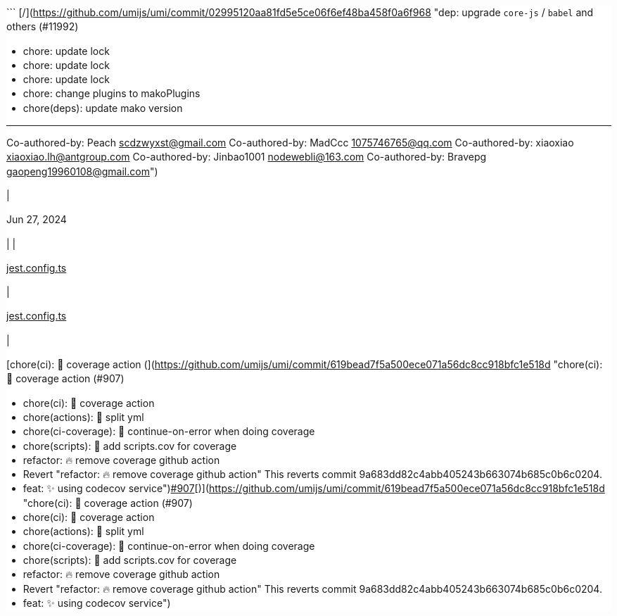 ``` [/](https://github.com/umijs/umi/commit/02995120aa81fd5e5ce06f6ef48ba458f0a6f968 "dep: upgrade `core-js` / `babel` and others (#11992)
* chore: update lock
* chore: update lock
* chore: update lock
* chore: change plugins to makoPlugins
* chore(deps): update mako version
---------
Co-authored-by: Peach <scdzwyxst@gmail.com>
Co-authored-by: MadCcc <1075746765@qq.com>
Co-authored-by: xiaoxiao <xiaoxiao.lh@antgroup.com>
Co-authored-by: Jinbao1001 <nodewebli@163.com>
Co-authored-by: Bravepg <gaopeng19960108@gmail.com>")



 | 

Jun 27, 2024

 |
| 

[jest.config.ts](https://github.com/umijs/umi/blob/master/jest.config.ts "jest.config.ts")







 | 

[jest.config.ts](https://github.com/umijs/umi/blob/master/jest.config.ts "jest.config.ts")







 | 

[chore(ci): 👷 coverage action (](https://github.com/umijs/umi/commit/619bead7f5a500ece071a56dc8cc918bfc1e518d "chore(ci): 👷 coverage action (#907)
* chore(ci): 👷 coverage action
* chore(actions): 👷 split yml
* chore(ci-coverage): 👷 continue-on-error when doing coverage
* chore(scripts): 🔧 add scripts.cov for coverage
* refactor: 🔥 remove coverage github action
* Revert \"refactor: 🔥 remove coverage github action\"
This reverts commit 9a683dd82c4abb405243b663074b685c0b6c0204.
* feat: ✨ using codecov service")[#907](https://github.com/umijs/umi/issues/907)[)](https://github.com/umijs/umi/commit/619bead7f5a500ece071a56dc8cc918bfc1e518d "chore(ci): 👷 coverage action (#907)
* chore(ci): 👷 coverage action
* chore(actions): 👷 split yml
* chore(ci-coverage): 👷 continue-on-error when doing coverage
* chore(scripts): 🔧 add scripts.cov for coverage
* refactor: 🔥 remove coverage github action
* Revert \"refactor: 🔥 remove coverage github action\"
This reverts commit 9a683dd82c4abb405243b663074b685c0b6c0204.
* feat: ✨ using codecov service")



```